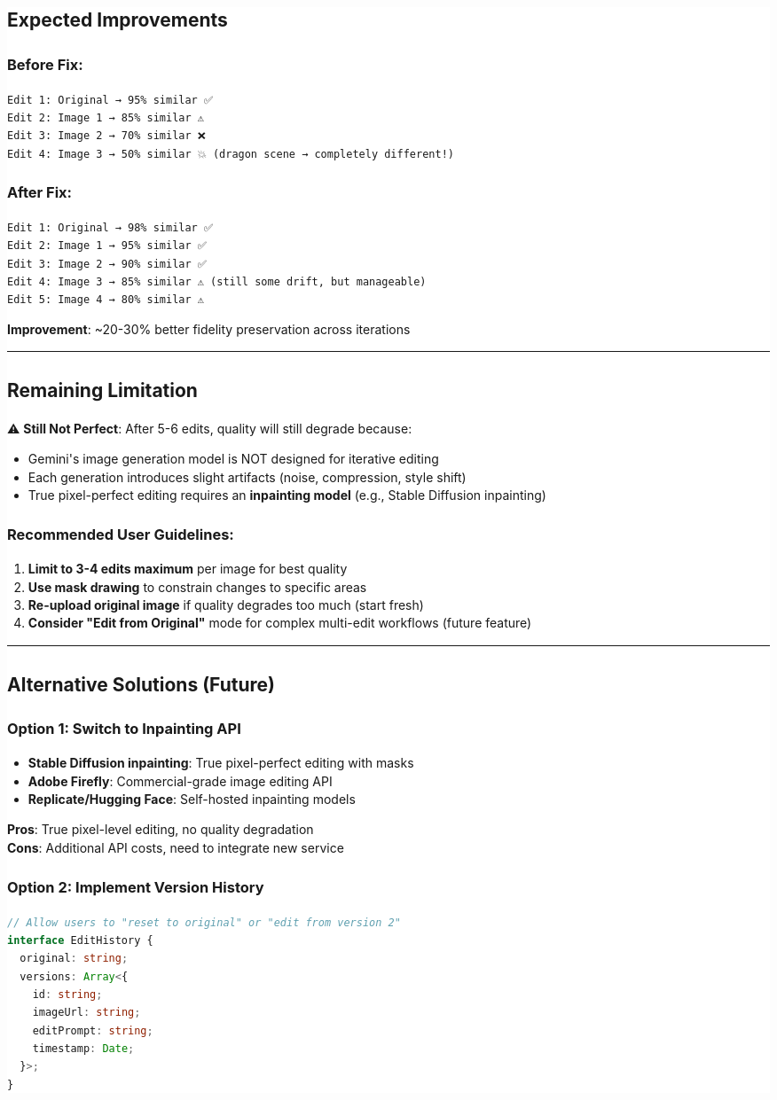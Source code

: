 
## Expected Improvements

### Before Fix:
```
Edit 1: Original → 95% similar ✅
Edit 2: Image 1 → 85% similar ⚠️
Edit 3: Image 2 → 70% similar ❌
Edit 4: Image 3 → 50% similar 💥 (dragon scene → completely different!)
```

### After Fix:
```
Edit 1: Original → 98% similar ✅
Edit 2: Image 1 → 95% similar ✅
Edit 3: Image 2 → 90% similar ✅
Edit 4: Image 3 → 85% similar ⚠️ (still some drift, but manageable)
Edit 5: Image 4 → 80% similar ⚠️
```

**Improvement**: ~20-30% better fidelity preservation across iterations

---

## Remaining Limitation

⚠️ **Still Not Perfect**: After 5-6 edits, quality will still degrade because:
- Gemini's image generation model is NOT designed for iterative editing
- Each generation introduces slight artifacts (noise, compression, style shift)
- True pixel-perfect editing requires an **inpainting model** (e.g., Stable Diffusion inpainting)

### Recommended User Guidelines:
1. **Limit to 3-4 edits maximum** per image for best quality
2. **Use mask drawing** to constrain changes to specific areas
3. **Re-upload original image** if quality degrades too much (start fresh)
4. **Consider "Edit from Original"** mode for complex multi-edit workflows (future feature)

---

## Alternative Solutions (Future)

### Option 1: Switch to Inpainting API
- **Stable Diffusion inpainting**: True pixel-perfect editing with masks
- **Adobe Firefly**: Commercial-grade image editing API
- **Replicate/Hugging Face**: Self-hosted inpainting models

**Pros**: True pixel-level editing, no quality degradation  
**Cons**: Additional API costs, need to integrate new service

### Option 2: Implement Version History
```typescript
// Allow users to "reset to original" or "edit from version 2"
interface EditHistory {
  original: string;
  versions: Array<{
    id: string;
    imageUrl: string;
    editPrompt: string;
    timestamp: Date;
  }>;
}
```
